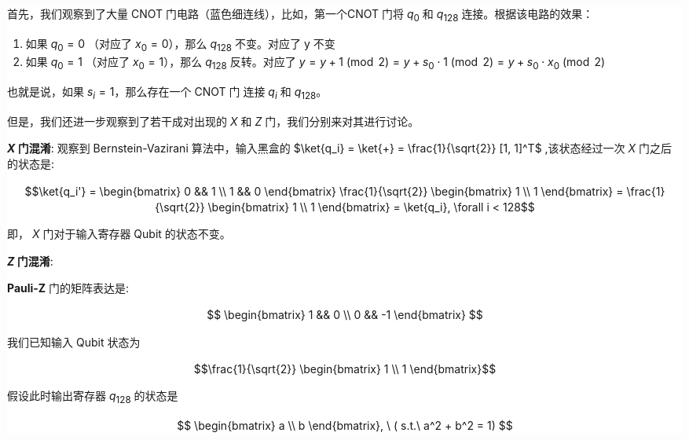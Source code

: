首先，我们观察到了大量 CNOT 门电路（蓝色细连线），比如，第一个CNOT 门将 $q_0$ 和 $q_{128}$ 连接。根据该电路的效果：

1. 如果 $q_0=0$ （对应了 $x_0 = 0$），那么 $q_{128}$ 不变。对应了 y 不变
2. 如果 $q_0=1$ （对应了 $x_0 = 1$），那么 $q_{128}$ 反转。对应了 $y = y + 1 \pmod 2 = y + s_0 \cdot 1 \pmod 2 = y + s_0 \cdot x_0 \pmod 2$

也就是说，如果 $s_i = 1$，那么存在一个 CNOT 门 连接 $q_i$ 和 $q_{128}$。



但是，我们还进一步观察到了若干成对出现的 $X$ 和 $Z$ 门，我们分别来对其进行讨论。

**$X$ 门混淆**: 观察到 Bernstein-Vazirani 算法中，输入黑盒的 $\ket{q_i} = \ket{+} = \frac{1}{\sqrt{2}} [1, 1]^T$ ,该状态经过一次 $X$ 门之后的状态是:

$$\ket{q_i'} = 
\begin{bmatrix} 
0 && 1 \\ 
1 && 0
\end{bmatrix} \frac{1}{\sqrt{2}} 
\begin{bmatrix} 
1 \\ 
1 
\end{bmatrix} = \frac{1}{\sqrt{2}} 
\begin{bmatrix} 
1 \\ 
1 
\end{bmatrix} = \ket{q_i}, \forall i < 128$$

即， $X$ 门对于输入寄存器 Qubit 的状态不变。



**$Z$ 门混淆**: 

**Pauli-Z** 门的矩阵表达是: 

$$
\begin{bmatrix} 
1 && 0 \\ 
0 && -1 
\end{bmatrix}
$$ 

我们已知输入 Qubit 状态为 

$$\frac{1}{\sqrt{2}} 
\begin{bmatrix} 
1 \\ 
1 
\end{bmatrix}$$

假设此时输出寄存器 $q_{128}$ 的状态是 

$$
\begin{bmatrix} 
a \\ 
b 
\end{bmatrix}, \ ( s.t.\ a^2 + b^2 = 1)
$$


[^1]: C. H. Bennett and G. Brassard. "Quantum cryptography: Public key distribution and coin tossing". In Proceedings of IEEE International Conference on Computers, Systems and Signal Processing, volume 175, page 8. New York, 1984.
[^2]:  [Ethan Bernstein](https://en.wikipedia.org/w/index.php?title=Ethan_Bernstein&action=edit&redlink=1) and [Umesh Vazirani](https://en.wikipedia.org/wiki/Umesh_Vazirani) (1997). "Quantum Complexity Theory". *SIAM Journal on Computing*. **26** (5): 1411–1473. [doi](https://en.wikipedia.org/wiki/Doi_(identifier)):[10.1137/S0097539796300921](https://doi.org/10.1137%2FS0097539796300921)
[^3]: [Pauli measurements - Azure Quantum | Microsoft Learn](https://learn.microsoft.com/en-us/azure/quantum/concepts-pauli-measurements)
[^4]: [Quantum logic gate - Wikipedia](https://en.wikipedia.org/wiki/Quantum_logic_gate)
[^5]: [Bernstein-Vazirani Algorithm (qiskit.org)](https://qiskit.org/textbook/ch-algorithms/bernstein-vazirani.html)
[^6]: [Defining Quantum Circuits (qiskit.org)](https://qiskit.org/textbook/ch-algorithms/defining-quantum-circuits.html)
[^7]: [Quantum circuit - Wikipedia](https://en.wikipedia.org/wiki/Quantum_circuit)
[^8]: [Qiskit](https://qiskit.org/)
[^9]: [ertuil/SimQN: A discrete time scheduler designed for Quantum Network (github.com)](https://github.com/ertuil/SimQN)
